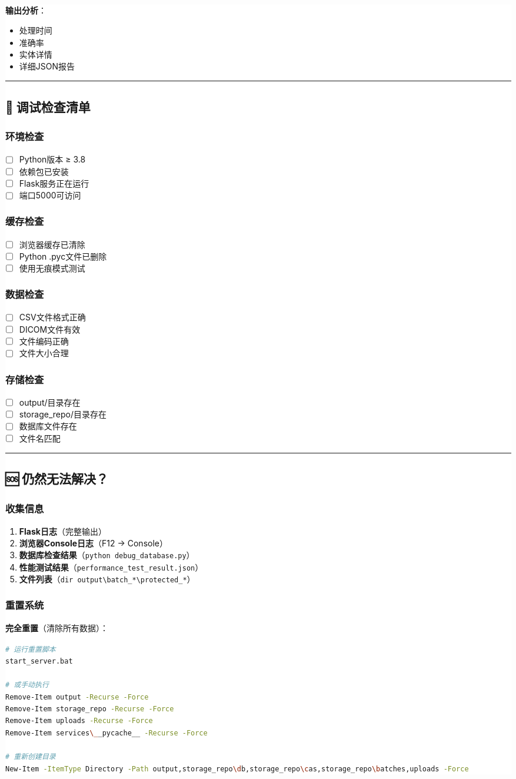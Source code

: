 **输出分析**：
- 处理时间
- 准确率
- 实体详情
- 详细JSON报告

---

## 📝 调试检查清单

### 环境检查
- [ ] Python版本 ≥ 3.8
- [ ] 依赖包已安装
- [ ] Flask服务正在运行
- [ ] 端口5000可访问

### 缓存检查
- [ ] 浏览器缓存已清除
- [ ] Python .pyc文件已删除
- [ ] 使用无痕模式测试

### 数据检查
- [ ] CSV文件格式正确
- [ ] DICOM文件有效
- [ ] 文件编码正确
- [ ] 文件大小合理

### 存储检查
- [ ] output/目录存在
- [ ] storage_repo/目录存在
- [ ] 数据库文件存在
- [ ] 文件名匹配

---

## 🆘 仍然无法解决？

### 收集信息

1. **Flask日志**（完整输出）
2. **浏览器Console日志**（F12 → Console）
3. **数据库检查结果**（`python debug_database.py`）
4. **性能测试结果**（`performance_test_result.json`）
5. **文件列表**（`dir output\batch_*\protected_*`）

### 重置系统

**完全重置**（清除所有数据）：
```bash
# 运行重置脚本
start_server.bat

# 或手动执行
Remove-Item output -Recurse -Force
Remove-Item storage_repo -Recurse -Force
Remove-Item uploads -Recurse -Force
Remove-Item services\__pycache__ -Recurse -Force

# 重新创建目录
New-Item -ItemType Directory -Path output,storage_repo\db,storage_repo\cas,storage_repo\batches,uploads -Force

```